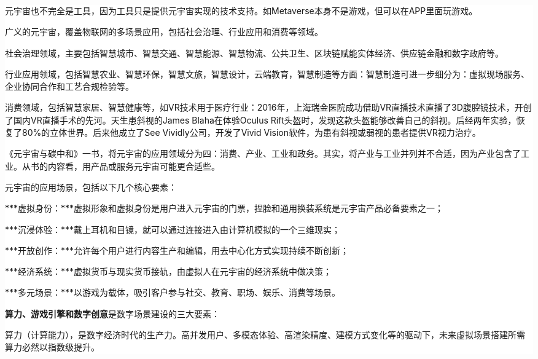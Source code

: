 

元宇宙也不完全是工具，因为工具只是提供元宇宙实现的技术支持。如Metaverse本身不是游戏，但可以在APP里面玩游戏。





广义的元宇宙，覆盖物联网的多场景应用，包括社会治理、行业应用和消费等领域。





社会治理领域，主要包括智慧城市、智慧交通、智慧能源、智慧物流、公共卫生、区块链赋能实体经济、供应链金融和数字政府等。





行业应用领域，包括智慧农业、智慧环保，智慧文旅，智慧设计，云端教育，智慧制造等方面：智慧制造可进一步细分为：虚拟现场服务、企业协同合作和工艺合规检验等。





消费领域，包括智慧家居、智慧健康等，如VR技术用于医疗行业：2016年，上海瑞金医院成功借助VR直播技术直播了3D腹腔镜技术，开创了国内VR直播手术的先河。天生患斜视的James Blaha在体验Oculus Rift头盔时，发现这款头盔能够改善自己的斜视。后经两年实验，恢复了80%的立体世界。后来他成立了See Vividly公司，开发了Vivid Vision软件，为患有斜视或弱视的患者提供VR视力治疗。

《元宇宙与碳中和》一书，将元宇宙的应用领域分为四：消费、产业、工业和政务。其实，将产业与工业并列并不合适，因为产业包含了工业。从书的内容看，用产品或服务元宇宙可能更合适些。





元宇宙的应用场景，包括以下几个核心要素：





***虚拟身份：\***虚拟形象和虚拟身份是用户进入元宇宙的门票，捏脸和通用换装系统是元宇宙产品必备要素之一；





***沉浸体验：\***戴上耳机和目镜，就可以通过连接进入由计算机模拟的一个三维现实；





***开放创作：***允许每个用户进行内容生产和编辑，用去中心化方式实现持续不断创新；





***经济系统：***虚拟货币与现实货币接轨，由虚拟人在元宇宙的经济系统中做决策；





***多元场景：***以游戏为载体，吸引客户参与社交、教育、职场、娱乐、消费等场景。





**算力、游戏引擎和数字创意**是数字场景建设的三大要素：





算力（计算能力），是数字经济时代的生产力。高并发用户、多模态体验、高渲染精度、建模方式变化等的驱动下，未来虚拟场景搭建所需算力必然以指数级提升。
